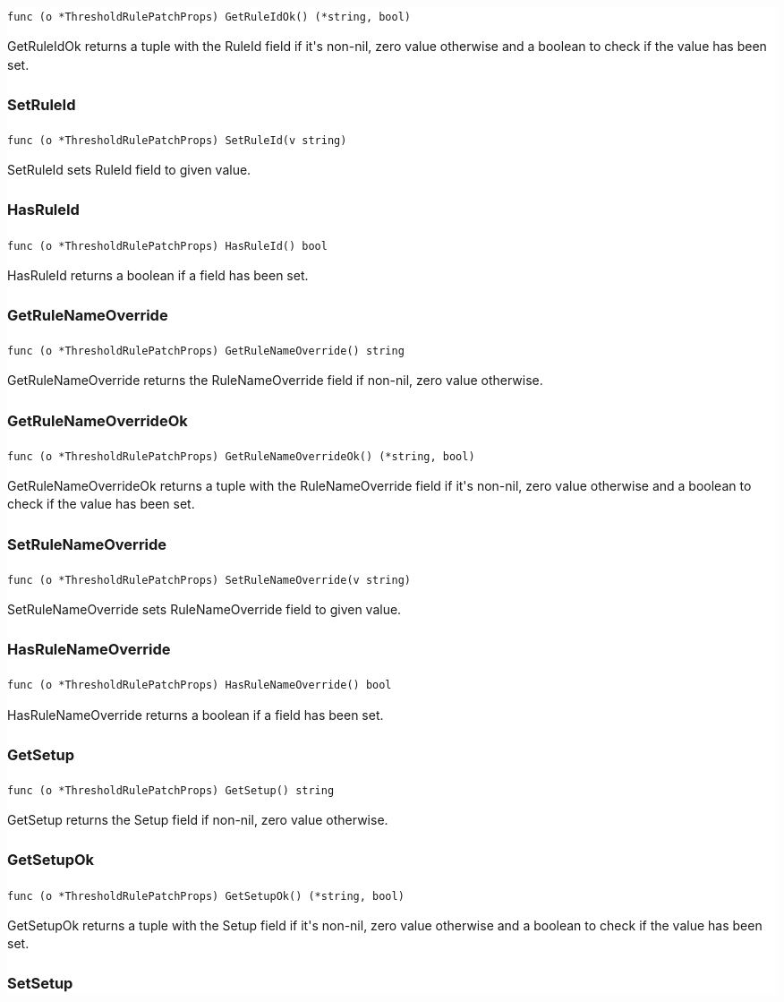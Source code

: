 `func (o *ThresholdRulePatchProps) GetRuleIdOk() (*string, bool)`

GetRuleIdOk returns a tuple with the RuleId field if it's non-nil, zero value otherwise
and a boolean to check if the value has been set.

### SetRuleId

`func (o *ThresholdRulePatchProps) SetRuleId(v string)`

SetRuleId sets RuleId field to given value.

### HasRuleId

`func (o *ThresholdRulePatchProps) HasRuleId() bool`

HasRuleId returns a boolean if a field has been set.

### GetRuleNameOverride

`func (o *ThresholdRulePatchProps) GetRuleNameOverride() string`

GetRuleNameOverride returns the RuleNameOverride field if non-nil, zero value otherwise.

### GetRuleNameOverrideOk

`func (o *ThresholdRulePatchProps) GetRuleNameOverrideOk() (*string, bool)`

GetRuleNameOverrideOk returns a tuple with the RuleNameOverride field if it's non-nil, zero value otherwise
and a boolean to check if the value has been set.

### SetRuleNameOverride

`func (o *ThresholdRulePatchProps) SetRuleNameOverride(v string)`

SetRuleNameOverride sets RuleNameOverride field to given value.

### HasRuleNameOverride

`func (o *ThresholdRulePatchProps) HasRuleNameOverride() bool`

HasRuleNameOverride returns a boolean if a field has been set.

### GetSetup

`func (o *ThresholdRulePatchProps) GetSetup() string`

GetSetup returns the Setup field if non-nil, zero value otherwise.

### GetSetupOk

`func (o *ThresholdRulePatchProps) GetSetupOk() (*string, bool)`

GetSetupOk returns a tuple with the Setup field if it's non-nil, zero value otherwise
and a boolean to check if the value has been set.

### SetSetup

